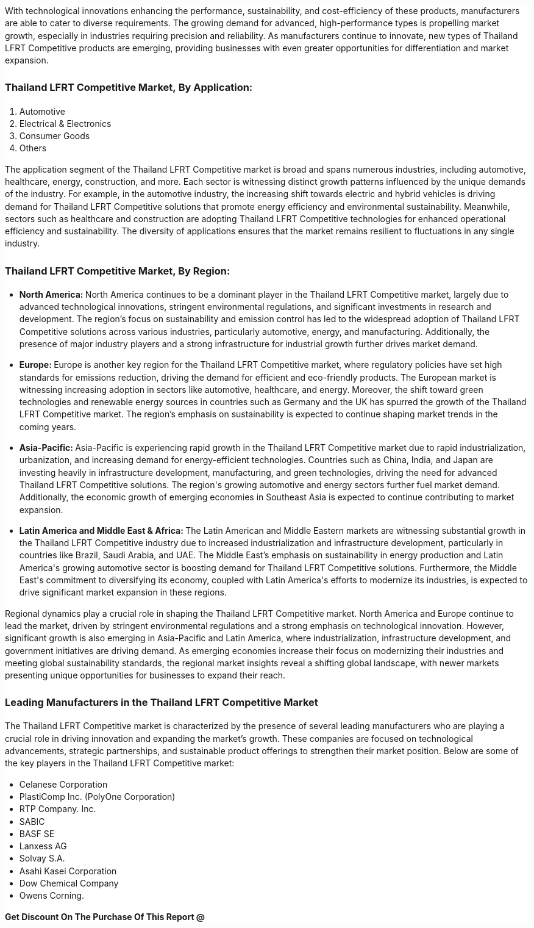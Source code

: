 With technological innovations enhancing the performance, sustainability, and cost-efficiency of these products, manufacturers are able to cater to diverse requirements. The growing demand for advanced, high-performance types is propelling market growth, especially in industries requiring precision and reliability. As manufacturers continue to innovate, new types of Thailand LFRT Competitive products are emerging, providing businesses with even greater opportunities for differentiation and market expansion.</p><h3>Thailand LFRT Competitive Market,&nbsp;By Application:</h3><ol><li>Automotive<li> Electrical & Electronics<li> Consumer Goods<li> Others</li></ol><p>The application segment of the Thailand LFRT Competitive market is broad and spans numerous industries, including automotive, healthcare, energy, construction, and more. Each sector is witnessing distinct growth patterns influenced by the unique demands of the industry. For example, in the automotive industry, the increasing shift towards electric and hybrid vehicles is driving demand for Thailand LFRT Competitive solutions that promote energy efficiency and environmental sustainability. Meanwhile, sectors such as healthcare and construction are adopting Thailand LFRT Competitive technologies for enhanced operational efficiency and sustainability. The diversity of applications ensures that the market remains resilient to fluctuations in any single industry.</p><h3>Thailand LFRT Competitive Market, By Region:</h3><ul><li><p><strong>North America:&nbsp;</strong>North America continues to be a dominant player in the Thailand LFRT Competitive market, largely due to advanced technological innovations, stringent environmental regulations, and significant investments in research and development. The region&rsquo;s focus on sustainability and emission control has led to the widespread adoption of Thailand LFRT Competitive solutions across various industries, particularly automotive, energy, and manufacturing. Additionally, the presence of major industry players and a strong infrastructure for industrial growth further drives market demand.</p></li><li><p><strong><strong>Europe:&nbsp;</strong></strong>Europe is another key region for the Thailand LFRT Competitive market, where regulatory policies have set high standards for emissions reduction, driving the demand for efficient and eco-friendly products. The European market is witnessing increasing adoption in sectors like automotive, healthcare, and energy. Moreover, the shift toward green technologies and renewable energy sources in countries such as Germany and the UK has spurred the growth of the Thailand LFRT Competitive market. The region&rsquo;s emphasis on sustainability is expected to continue shaping market trends in the coming years.</p></li><li><p><strong><strong>Asia-Pacific:&nbsp;</strong></strong>Asia-Pacific is experiencing rapid growth in the Thailand LFRT Competitive market due to rapid industrialization, urbanization, and increasing demand for energy-efficient technologies. Countries such as China, India, and Japan are investing heavily in infrastructure development, manufacturing, and green technologies, driving the need for advanced Thailand LFRT Competitive solutions. The region's growing automotive and energy sectors further fuel market demand. Additionally, the economic growth of emerging economies in Southeast Asia is expected to continue contributing to market expansion.</p></li><li><p><strong><strong>Latin America and Middle East &amp; Africa:&nbsp;</strong></strong>The Latin American and Middle Eastern markets are witnessing substantial growth in the Thailand LFRT Competitive industry due to increased industrialization and infrastructure development, particularly in countries like Brazil, Saudi Arabia, and UAE. The Middle East&rsquo;s emphasis on sustainability in energy production and Latin America's growing automotive sector is boosting demand for Thailand LFRT Competitive solutions. Furthermore, the Middle East's commitment to diversifying its economy, coupled with Latin America's efforts to modernize its industries, is expected to drive significant market expansion in these regions.</p></li></ul><p>Regional dynamics play a crucial role in shaping the Thailand LFRT Competitive market. North America and Europe continue to lead the market, driven by stringent environmental regulations and a strong emphasis on technological innovation. However, significant growth is also emerging in Asia-Pacific and Latin America, where industrialization, infrastructure development, and government initiatives are driving demand. As emerging economies increase their focus on modernizing their industries and meeting global sustainability standards, the regional market insights reveal a shifting global landscape, with newer markets presenting unique opportunities for businesses to expand their reach.</p><h3><strong>Leading Manufacturers in the Thailand LFRT Competitive Market</strong></h3><p>The Thailand LFRT Competitive market is characterized by the presence of several leading manufacturers who are playing a crucial role in driving innovation and expanding the market&rsquo;s growth. These companies are focused on technological advancements, strategic partnerships, and sustainable product offerings to strengthen their market position. Below are some of the key players in the Thailand LFRT Competitive market:</p></div><div class="article-main__content" data-test-id="publishing-text-block"><ul><li><span class="">Celanese Corporation<li> PlastiComp Inc. (PolyOne Corporation)<li> RTP Company. Inc.<li> SABIC<li> BASF SE<li> Lanxess AG<li> Solvay S.A.<li> Asahi Kasei Corporation<li> Dow Chemical Company<li> Owens Corning.</span></li></ul></div><div class="article-main__content" data-test-id="publishing-text-block"><p><span class="font-[700]"><strong>Get Discount On The Purchase Of This Report @</strong>